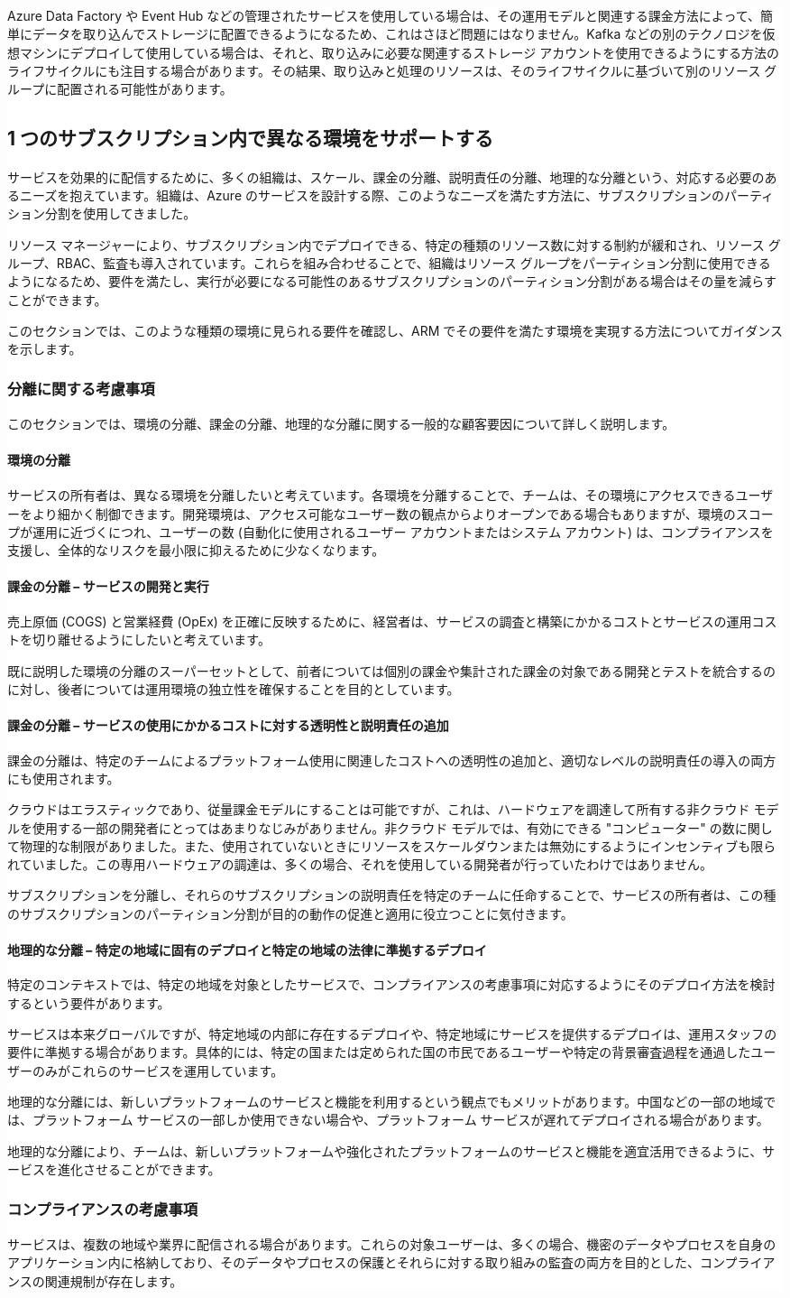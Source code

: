 Azure Data Factory や Event Hub などの管理されたサービスを使用している場合は、その運用モデルと関連する課金方法によって、簡単にデータを取り込んでストレージに配置できるようになるため、これはさほど問題にはなりません。Kafka などの別のテクノロジを仮想マシンにデプロイして使用している場合は、それと、取り込みに必要な関連するストレージ アカウントを使用できるようにする方法のライフサイクルにも注目する場合があります。その結果、取り込みと処理のリソースは、そのライフサイクルに基づいて別のリソース グループに配置される可能性があります。

## 1 つのサブスクリプション内で異なる環境をサポートする

サービスを効果的に配信するために、多くの組織は、スケール、課金の分離、説明責任の分離、地理的な分離という、対応する必要のあるニーズを抱えています。組織は、Azure のサービスを設計する際、このようなニーズを満たす方法に、サブスクリプションのパーティション分割を使用してきました。

リソース マネージャーにより、サブスクリプション内でデプロイできる、特定の種類のリソース数に対する制約が緩和され、リソース グループ、RBAC、監査も導入されています。これらを組み合わせることで、組織はリソース グループをパーティション分割に使用できるようになるため、要件を満たし、実行が必要になる可能性のあるサブスクリプションのパーティション分割がある場合はその量を減らすことができます。

このセクションでは、このような種類の環境に見られる要件を確認し、ARM でその要件を満たす環境を実現する方法についてガイダンスを示します。

### 分離に関する考慮事項

このセクションでは、環境の分離、課金の分離、地理的な分離に関する一般的な顧客要因について詳しく説明します。

#### 環境の分離

サービスの所有者は、異なる環境を分離したいと考えています。各環境を分離することで、チームは、その環境にアクセスできるユーザーをより細かく制御できます。開発環境は、アクセス可能なユーザー数の観点からよりオープンである場合もありますが、環境のスコープが運用に近づくにつれ、ユーザーの数 (自動化に使用されるユーザー アカウントまたはシステム アカウント) は、コンプライアンスを支援し、全体的なリスクを最小限に抑えるために少なくなります。

#### 課金の分離 – サービスの開発と実行

売上原価 (COGS) と営業経費 (OpEx) を正確に反映するために、経営者は、サービスの調査と構築にかかるコストとサービスの運用コストを切り離せるようにしたいと考えています。

既に説明した環境の分離のスーパーセットとして、前者については個別の課金や集計された課金の対象である開発とテストを統合するのに対し、後者については運用環境の独立性を確保することを目的としています。

#### 課金の分離 – サービスの使用にかかるコストに対する透明性と説明責任の追加

課金の分離は、特定のチームによるプラットフォーム使用に関連したコストへの透明性の追加と、適切なレベルの説明責任の導入の両方にも使用されます。

クラウドはエラスティックであり、従量課金モデルにすることは可能ですが、これは、ハードウェアを調達して所有する非クラウド モデルを使用する一部の開発者にとってはあまりなじみがありません。非クラウド モデルでは、有効にできる "コンピューター" の数に関して物理的な制限がありました。また、使用されていないときにリソースをスケールダウンまたは無効にするようにインセンティブも限られていました。この専用ハードウェアの調達は、多くの場合、それを使用している開発者が行っていたわけではありません。

サブスクリプションを分離し、それらのサブスクリプションの説明責任を特定のチームに任命することで、サービスの所有者は、この種のサブスクリプションのパーティション分割が目的の動作の促進と適用に役立つことに気付きます。

#### 地理的な分離 – 特定の地域に固有のデプロイと特定の地域の法律に準拠するデプロイ

特定のコンテキストでは、特定の地域を対象としたサービスで、コンプライアンスの考慮事項に対応するようにそのデプロイ方法を検討するという要件があります。

サービスは本来グローバルですが、特定地域の内部に存在するデプロイや、特定地域にサービスを提供するデプロイは、運用スタッフの要件に準拠する場合があります。具体的には、特定の国または定められた国の市民であるユーザーや特定の背景審査過程を通過したユーザーのみがこれらのサービスを運用しています。

地理的な分離には、新しいプラットフォームのサービスと機能を利用するという観点でもメリットがあります。中国などの一部の地域では、プラットフォーム サービスの一部しか使用できない場合や、プラットフォーム サービスが遅れてデプロイされる場合があります。

地理的な分離により、チームは、新しいプラットフォームや強化されたプラットフォームのサービスと機能を適宜活用できるように、サービスを進化させることができます。

### コンプライアンスの考慮事項

サービスは、複数の地域や業界に配信される場合があります。これらの対象ユーザーは、多くの場合、機密のデータやプロセスを自身のアプリケーション内に格納しており、そのデータやプロセスの保護とそれらに対する取り組みの監査の両方を目的とした、コンプライアンスの関連規制が存在します。

